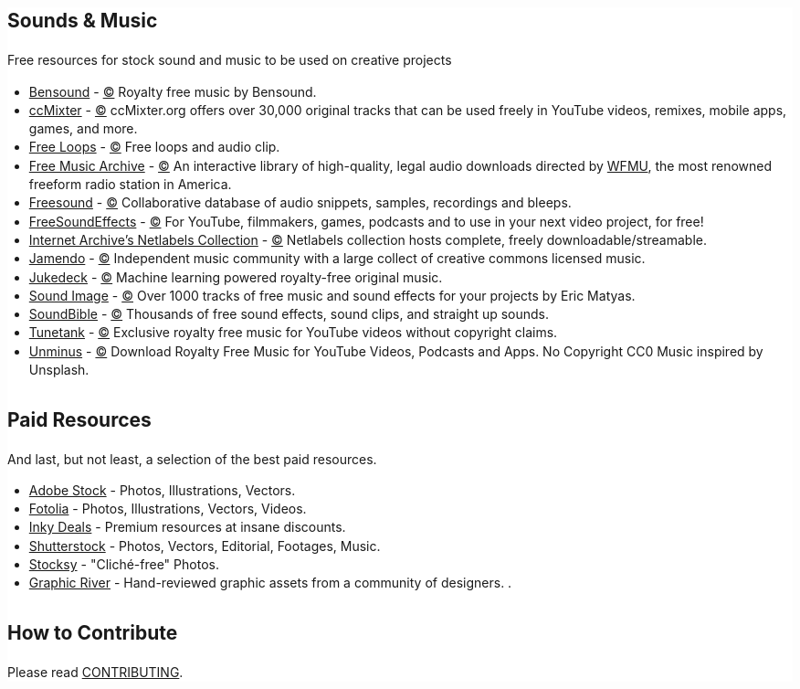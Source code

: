 ## Sounds & Music

Free resources for stock sound and music to be used on creative projects

*   [Bensound](https://www.bensound.com) - [:copyright:](https://www.bensound.com/licensing) Royalty free music by Bensound.
*   [ccMixter](http://ccmixter.org/) - [:copyright:](http://ccmixter.org/how-to-attribute-ccmixter-tracks) ccMixter.org offers over 30,000 original tracks that can be used freely in YouTube videos, remixes, mobile apps, games, and more.
*   [Free Loops](http://free-loops.com) - [:copyright:](http://free-loops.com/creative-commons-audio.php) Free loops and audio clip.
*   [Free Music Archive](http://freemusicarchive.org/) - [:copyright:](https://creativecommons.org/) An interactive library of high-quality, legal audio downloads directed by [WFMU](https://wfmu.org/), the most renowned freeform radio station in America.
*   [Freesound](https://freesound.org/) - [:copyright:](https://freesound.org/help/about/) Collaborative database of audio snippets, samples, recordings and bleeps.
*   [FreeSoundEffects](https://free-sound-effects.net/) - [:copyright:](https://creativecommons.org/) For YouTube, filmmakers, games, podcasts and to use in your next video project, for free!
*   [Internet Archive’s Netlabels Collection](https://archive.org/details/netlabels) - [:copyright:](https://creativecommons.org/) Netlabels collection hosts complete, freely downloadable/streamable.
*   [Jamendo](https://www.jamendo.com/start) - [:copyright:](https://creativecommons.org/) Independent music community with a large collect of creative commons licensed music.
*   [Jukedeck](https://www.jukedeck.com) - [:copyright:](https://www.jukedeck.com/licensing) Machine learning powered royalty-free original music.
*   [Sound Image](http://soundimage.org/) - [:copyright:](https://creativecommons.org/licenses/by/4.0/) Over 1000 tracks of free music and sound effects for your projects by Eric Matyas.
*   [SoundBible](http://soundbible.com) - [:copyright:](http://soundbible.com/about.php) Thousands of free sound effects, sound clips, and straight up sounds.
*   [Tunetank](https://tunetank.com/) - [:copyright:](https://tunetank.com/license/) Exclusive royalty free music for YouTube videos without copyright claims.
*   [Unminus](https://www.unminus.com/) - [:copyright:](https://www.unminus.com/license) Download Royalty Free Music for YouTube Videos, Podcasts and Apps. No Copyright CC0 Music inspired by Unsplash.

## Paid Resources

And last, but not least, a selection of the best paid resources.

*   [Adobe Stock](https://stock.adobe.com/) - Photos, Illustrations, Vectors.
*   [Fotolia](https://us.fotolia.com/) - Photos, Illustrations, Vectors, Videos.
*   [Inky Deals](https://www.inkydeals.com/) - Premium resources at insane discounts.
*   [Shutterstock](https://www.shutterstock.com/) - Photos, Vectors, Editorial, Footages, Music.
*   [Stocksy](https://www.stocksy.com/) - "Cliché-free" Photos.
*   [Graphic River](https://graphicriver.net/) - Hand-reviewed graphic assets from a community of designers.
    .

## How to Contribute

Please read [CONTRIBUTING](https://github.com/neutraltone/awesome-stock-resources/blob/master/CONTRIBUTING.md).
